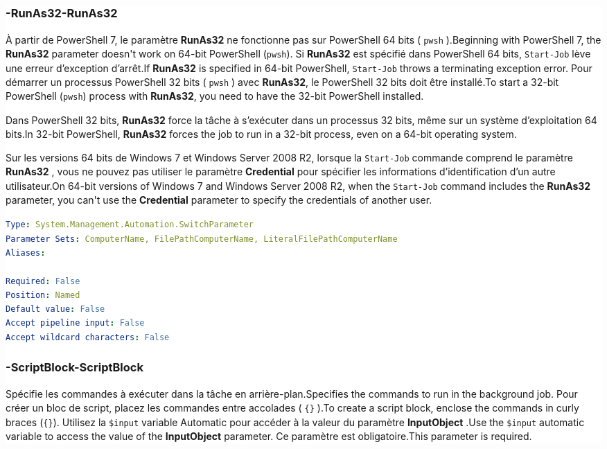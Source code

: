 ### <span data-ttu-id="1d42c-275">-RunAs32</span><span class="sxs-lookup"><span data-stu-id="1d42c-275">-RunAs32</span></span>

<span data-ttu-id="1d42c-276">À partir de PowerShell 7, le paramètre **RunAs32** ne fonctionne pas sur PowerShell 64 bits ( `pwsh` ).</span><span class="sxs-lookup"><span data-stu-id="1d42c-276">Beginning with PowerShell 7, the **RunAs32** parameter doesn't work on 64-bit PowerShell (`pwsh`).</span></span>
<span data-ttu-id="1d42c-277">Si **RunAs32** est spécifié dans PowerShell 64 bits, `Start-Job` lève une erreur d’exception d’arrêt.</span><span class="sxs-lookup"><span data-stu-id="1d42c-277">If **RunAs32** is specified in 64-bit PowerShell, `Start-Job` throws a terminating exception error.</span></span>
<span data-ttu-id="1d42c-278">Pour démarrer un processus PowerShell 32 bits ( `pwsh` ) avec **RunAs32**, le PowerShell 32 bits doit être installé.</span><span class="sxs-lookup"><span data-stu-id="1d42c-278">To start a 32-bit PowerShell (`pwsh`) process with **RunAs32**, you need to have the 32-bit PowerShell installed.</span></span>

<span data-ttu-id="1d42c-279">Dans PowerShell 32 bits, **RunAs32** force la tâche à s’exécuter dans un processus 32 bits, même sur un système d’exploitation 64 bits.</span><span class="sxs-lookup"><span data-stu-id="1d42c-279">In 32-bit PowerShell, **RunAs32** forces the job to run in a 32-bit process, even on a 64-bit operating system.</span></span>

<span data-ttu-id="1d42c-280">Sur les versions 64 bits de Windows 7 et Windows Server 2008 R2, lorsque la `Start-Job` commande comprend le paramètre **RunAs32** , vous ne pouvez pas utiliser le paramètre **Credential** pour spécifier les informations d’identification d’un autre utilisateur.</span><span class="sxs-lookup"><span data-stu-id="1d42c-280">On 64-bit versions of Windows 7 and Windows Server 2008 R2, when the `Start-Job` command includes the **RunAs32** parameter, you can't use the **Credential** parameter to specify the credentials of another user.</span></span>

```yaml
Type: System.Management.Automation.SwitchParameter
Parameter Sets: ComputerName, FilePathComputerName, LiteralFilePathComputerName
Aliases:

Required: False
Position: Named
Default value: False
Accept pipeline input: False
Accept wildcard characters: False
```

### <span data-ttu-id="1d42c-281">-ScriptBlock</span><span class="sxs-lookup"><span data-stu-id="1d42c-281">-ScriptBlock</span></span>

<span data-ttu-id="1d42c-282">Spécifie les commandes à exécuter dans la tâche en arrière-plan.</span><span class="sxs-lookup"><span data-stu-id="1d42c-282">Specifies the commands to run in the background job.</span></span> <span data-ttu-id="1d42c-283">Pour créer un bloc de script, placez les commandes entre accolades ( `{}` ).</span><span class="sxs-lookup"><span data-stu-id="1d42c-283">To create a script block, enclose the commands in curly braces (`{}`).</span></span> <span data-ttu-id="1d42c-284">Utilisez la `$input` variable Automatic pour accéder à la valeur du paramètre **InputObject** .</span><span class="sxs-lookup"><span data-stu-id="1d42c-284">Use the `$input` automatic variable to access the value of the **InputObject** parameter.</span></span> <span data-ttu-id="1d42c-285">Ce paramètre est obligatoire.</span><span class="sxs-lookup"><span data-stu-id="1d42c-285">This parameter is required.</span></span>
